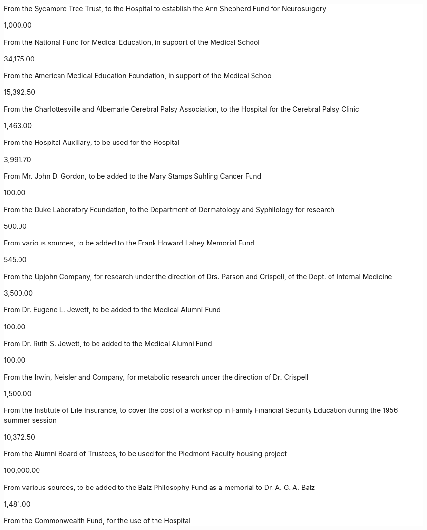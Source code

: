 From the Sycamore Tree Trust, to the Hospital to establish the Ann Shepherd Fund for Neurosurgery

1,000.00

From the National Fund for Medical Education, in support of the Medical School

34,175.00

From the American Medical Education Foundation, in support of the Medical School

15,392.50

From the Charlottesville and Albemarle Cerebral Palsy Association, to the Hospital for the Cerebral Palsy Clinic

1,463.00

From the Hospital Auxiliary, to be used for the Hospital

3,991.70

From Mr. John D. Gordon, to be added to the Mary Stamps Suhling Cancer Fund

100.00

From the Duke Laboratory Foundation, to the Department of Dermatology and Syphilology for research

500.00

From various sources, to be added to the Frank Howard Lahey Memorial Fund

545.00

From the Upjohn Company, for research under the direction of Drs. Parson and Crispell, of the Dept. of Internal Medicine

3,500.00

From Dr. Eugene L. Jewett, to be added to the Medical Alumni Fund

100.00

From Dr. Ruth S. Jewett, to be added to the Medical Alumni Fund

100.00

From the Irwin, Neisler and Company, for metabolic research under the direction of Dr. Crispell

1,500.00

From the Institute of Life Insurance, to cover the cost of a workshop in Family Financial Security Education during the 1956 summer session

10,372.50

From the Alumni Board of Trustees, to be used for the Piedmont Faculty housing project

100,000.00

From various sources, to be added to the Balz Philosophy Fund as a memorial to Dr. A. G. A. Balz

1,481.00

From the Commonwealth Fund, for the use of the Hospital
